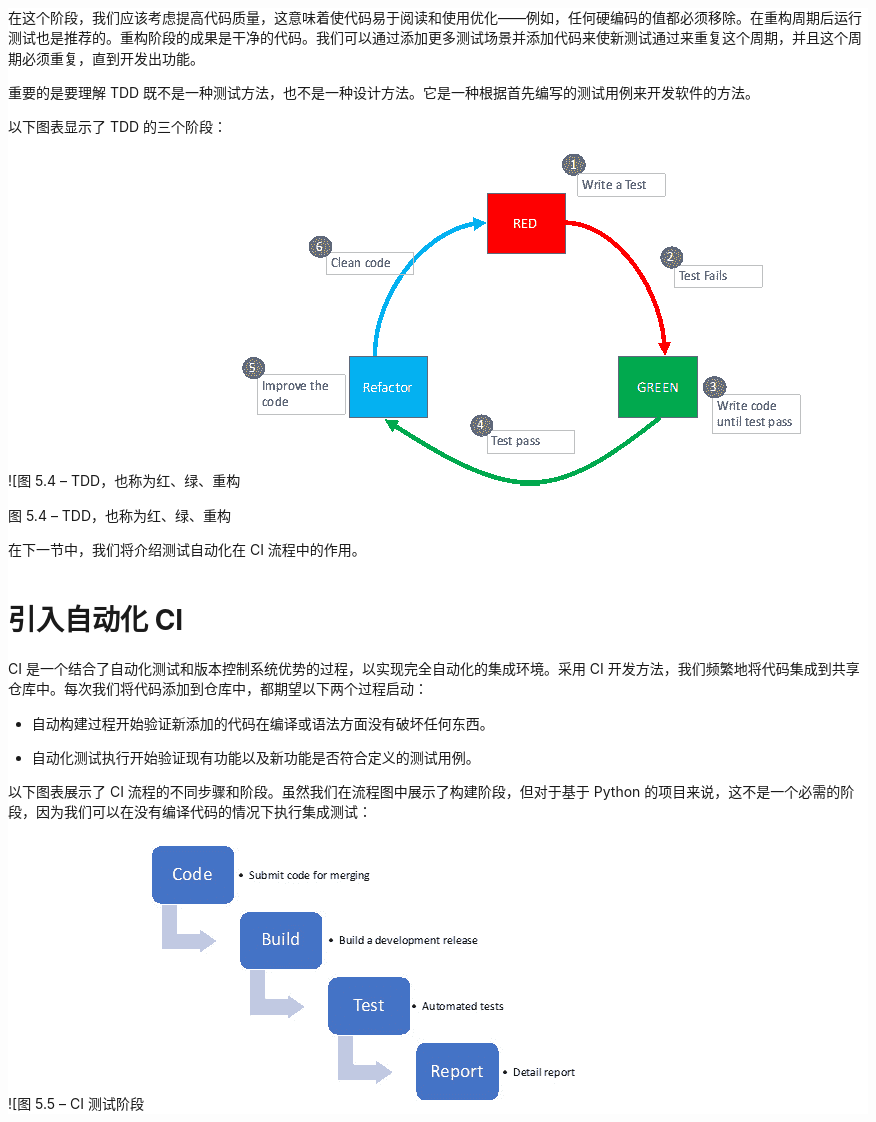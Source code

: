 在这个阶段，我们应该考虑提高代码质量，这意味着使代码易于阅读和使用优化——例如，任何硬编码的值都必须移除。在重构周期后运行测试也是推荐的。重构阶段的成果是干净的代码。我们可以通过添加更多测试场景并添加代码来使新测试通过来重复这个周期，并且这个周期必须重复，直到开发出功能。

重要的是要理解 TDD 既不是一种测试方法，也不是一种设计方法。它是一种根据首先编写的测试用例来开发软件的方法。

以下图表显示了 TDD 的三个阶段：

![图 5.4 – TDD，也称为红、绿、重构![图片](img/B17189_05_04.jpg)

图 5.4 – TDD，也称为红、绿、重构

在下一节中，我们将介绍测试自动化在 CI 流程中的作用。

# 引入自动化 CI

CI 是一个结合了自动化测试和版本控制系统优势的过程，以实现完全自动化的集成环境。采用 CI 开发方法，我们频繁地将代码集成到共享仓库中。每次我们将代码添加到仓库中，都期望以下两个过程启动：

+   自动构建过程开始验证新添加的代码在编译或语法方面没有破坏任何东西。

+   自动化测试执行开始验证现有功能以及新功能是否符合定义的测试用例。

以下图表展示了 CI 流程的不同步骤和阶段。虽然我们在流程图中展示了构建阶段，但对于基于 Python 的项目来说，这不是一个必需的阶段，因为我们可以在没有编译代码的情况下执行集成测试：

![图 5.5 – CI 测试阶段![图片](img/B17189_05_05.jpg)
